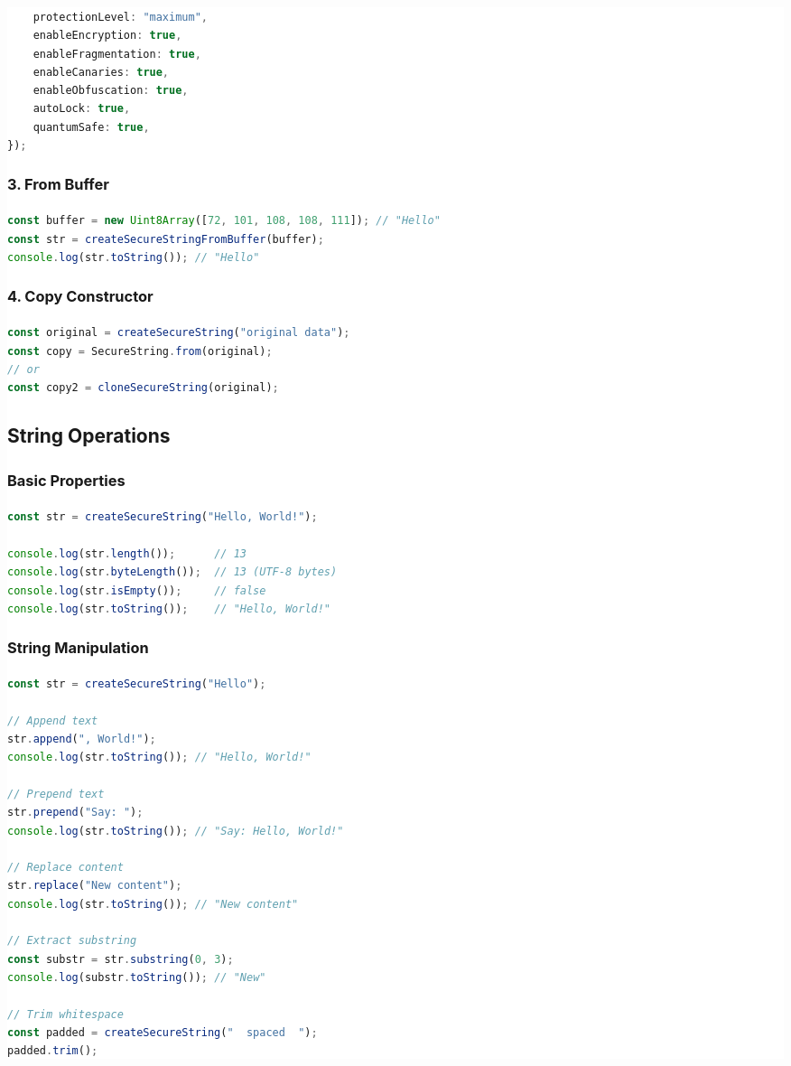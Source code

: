 ```typescript
    protectionLevel: "maximum",
    enableEncryption: true,
    enableFragmentation: true,
    enableCanaries: true,
    enableObfuscation: true,
    autoLock: true,
    quantumSafe: true,
});
```

### 3. From Buffer

```typescript
const buffer = new Uint8Array([72, 101, 108, 108, 111]); // "Hello"
const str = createSecureStringFromBuffer(buffer);
console.log(str.toString()); // "Hello"
```

### 4. Copy Constructor

```typescript
const original = createSecureString("original data");
const copy = SecureString.from(original);
// or
const copy2 = cloneSecureString(original);
```

## String Operations

### Basic Properties

```typescript
const str = createSecureString("Hello, World!");

console.log(str.length());      // 13
console.log(str.byteLength());  // 13 (UTF-8 bytes)
console.log(str.isEmpty());     // false
console.log(str.toString());    // "Hello, World!"
```

### String Manipulation

```typescript
const str = createSecureString("Hello");

// Append text
str.append(", World!");
console.log(str.toString()); // "Hello, World!"

// Prepend text
str.prepend("Say: ");
console.log(str.toString()); // "Say: Hello, World!"

// Replace content
str.replace("New content");
console.log(str.toString()); // "New content"

// Extract substring
const substr = str.substring(0, 3);
console.log(substr.toString()); // "New"

// Trim whitespace
const padded = createSecureString("  spaced  ");
padded.trim();
```